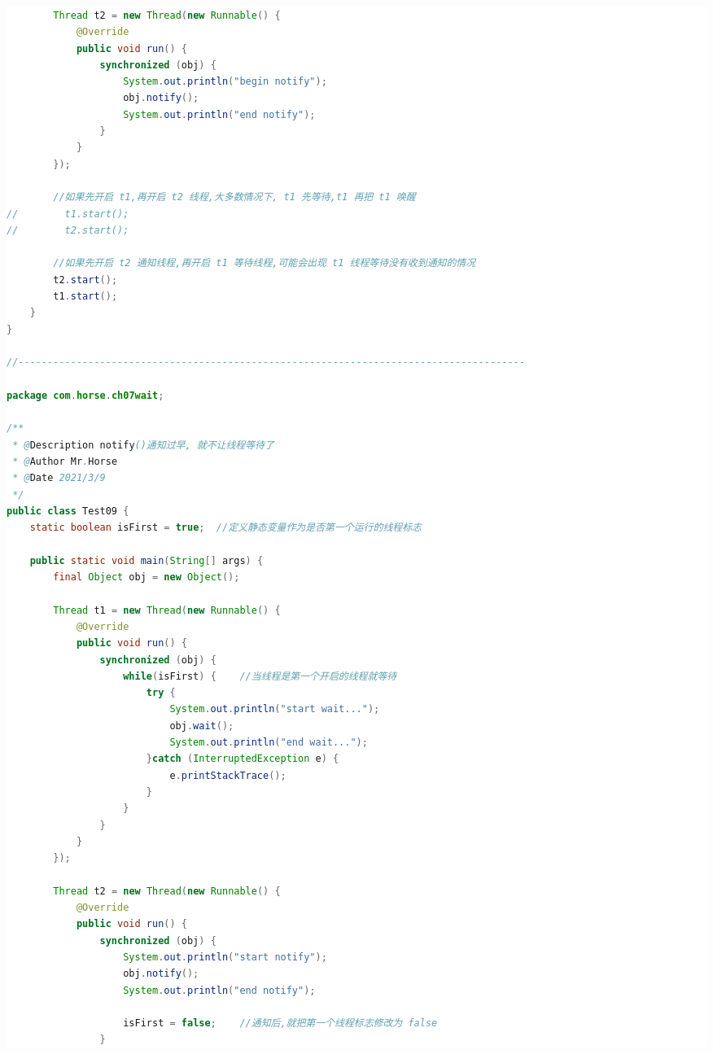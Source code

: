 ```java
        Thread t2 = new Thread(new Runnable() {
            @Override
            public void run() {
                synchronized (obj) {
                    System.out.println("begin notify");
                    obj.notify();
                    System.out.println("end notify");
                }
            }
        });

        //如果先开启 t1,再开启 t2 线程,大多数情况下, t1 先等待,t1 再把 t1 唤醒
//        t1.start();
//        t2.start();

        //如果先开启 t2 通知线程,再开启 t1 等待线程,可能会出现 t1 线程等待没有收到通知的情况
        t2.start();
        t1.start();
    }
}

//---------------------------------------------------------------------------------------

package com.horse.ch07wait;

/**
 * @Description notify()通知过早, 就不让线程等待了
 * @Author Mr.Horse
 * @Date 2021/3/9
 */
public class Test09 {
    static boolean isFirst = true;  //定义静态变量作为是否第一个运行的线程标志

    public static void main(String[] args) {
        final Object obj = new Object();

        Thread t1 = new Thread(new Runnable() {
            @Override
            public void run() {
                synchronized (obj) {
                    while(isFirst) {    //当线程是第一个开启的线程就等待
                        try {
                            System.out.println("start wait...");
                            obj.wait();
                            System.out.println("end wait...");
                        }catch (InterruptedException e) {
                            e.printStackTrace();
                        }
                    }
                }
            }
        });

        Thread t2 = new Thread(new Runnable() {
            @Override
            public void run() {
                synchronized (obj) {
                    System.out.println("start notify");
                    obj.notify();
                    System.out.println("end notify");

                    isFirst = false;    //通知后,就把第一个线程标志修改为 false
                }
```